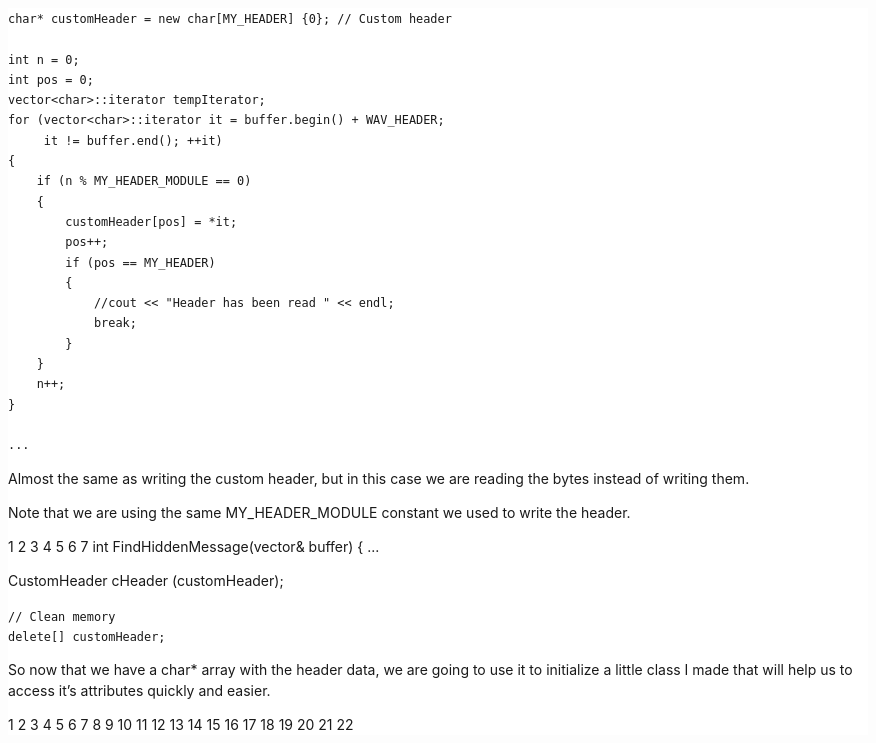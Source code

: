     char* customHeader = new char[MY_HEADER] {0}; // Custom header

    int n = 0;
    int pos = 0;
    vector<char>::iterator tempIterator;
    for (vector<char>::iterator it = buffer.begin() + WAV_HEADER;
         it != buffer.end(); ++it)
    {
        if (n % MY_HEADER_MODULE == 0)
        {
            customHeader[pos] = *it;
            pos++;
            if (pos == MY_HEADER)
            {
                //cout << "Header has been read " << endl;
                break;
            }
        }
        n++;
    }

    ...
 Almost the same as writing the custom header, but in this case we are reading the bytes instead of writing them.

Note that we are using the same MY_HEADER_MODULE constant we used to write the header.



1
2
3
4
5
6
7
int FindHiddenMessage(vector<char>& buffer)
{ ...

  CustomHeader cHeader (customHeader);

    // Clean memory
    delete[] customHeader;
 So now that we have a char* array with the header data, we are going to use it to initialize a little class I made that will help us to access it’s attributes quickly and easier.

1
2
3
4
5
6
7
8
9
10
11
12
13
14
15
16
17
18
19
20
21
22